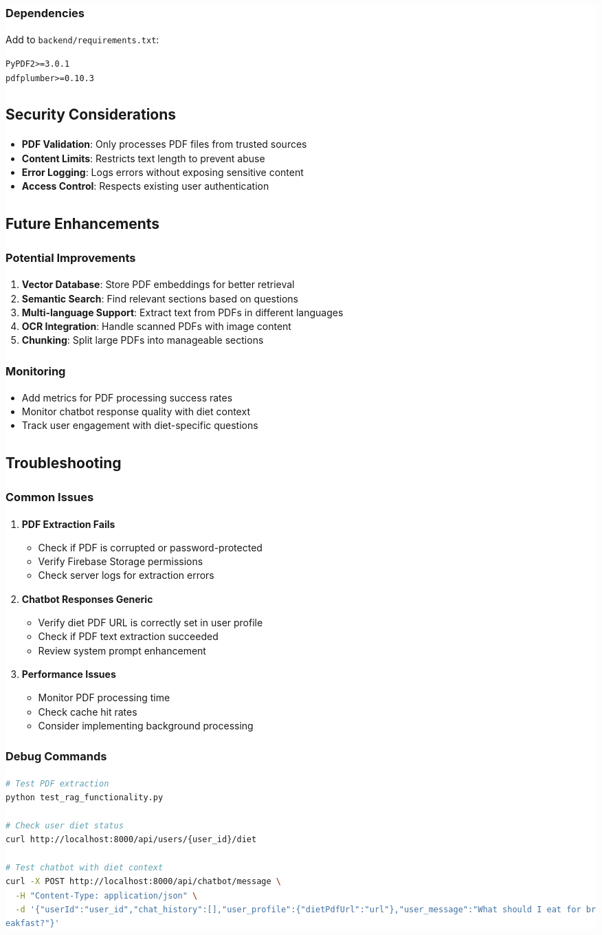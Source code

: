 ### Dependencies
Add to `backend/requirements.txt`:
```txt
PyPDF2>=3.0.1
pdfplumber>=0.10.3
```

## Security Considerations

- **PDF Validation**: Only processes PDF files from trusted sources
- **Content Limits**: Restricts text length to prevent abuse
- **Error Logging**: Logs errors without exposing sensitive content
- **Access Control**: Respects existing user authentication

## Future Enhancements

### Potential Improvements
1. **Vector Database**: Store PDF embeddings for better retrieval
2. **Semantic Search**: Find relevant sections based on questions
3. **Multi-language Support**: Extract text from PDFs in different languages
4. **OCR Integration**: Handle scanned PDFs with image content
5. **Chunking**: Split large PDFs into manageable sections

### Monitoring
- Add metrics for PDF processing success rates
- Monitor chatbot response quality with diet context
- Track user engagement with diet-specific questions

## Troubleshooting

### Common Issues

1. **PDF Extraction Fails**
   - Check if PDF is corrupted or password-protected
   - Verify Firebase Storage permissions
   - Check server logs for extraction errors

2. **Chatbot Responses Generic**
   - Verify diet PDF URL is correctly set in user profile
   - Check if PDF text extraction succeeded
   - Review system prompt enhancement

3. **Performance Issues**
   - Monitor PDF processing time
   - Check cache hit rates
   - Consider implementing background processing

### Debug Commands

```bash
# Test PDF extraction
python test_rag_functionality.py

# Check user diet status
curl http://localhost:8000/api/users/{user_id}/diet

# Test chatbot with diet context
curl -X POST http://localhost:8000/api/chatbot/message \
  -H "Content-Type: application/json" \
  -d '{"userId":"user_id","chat_history":[],"user_profile":{"dietPdfUrl":"url"},"user_message":"What should I eat for breakfast?"}'
```
